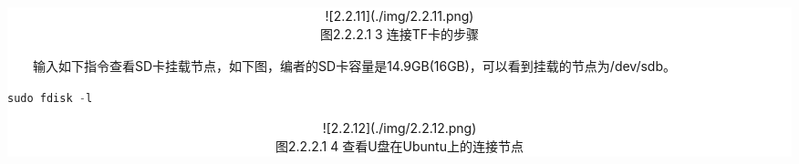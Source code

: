 <center>
![2.2.11](./img/2.2.11.png)<br />
图2.2.2.1 3 连接TF卡的步骤
</center>

&emsp;&emsp;输入如下指令查看SD卡挂载节点，如下图，编者的SD卡容量是14.9GB(16GB)，可以看到挂载的节点为/dev/sdb。

```c#
sudo fdisk -l
```

<center>
![2.2.12](./img/2.2.12.png)<br />
图2.2.2.1 4  查看U盘在Ubuntu上的连接节点
</center>
